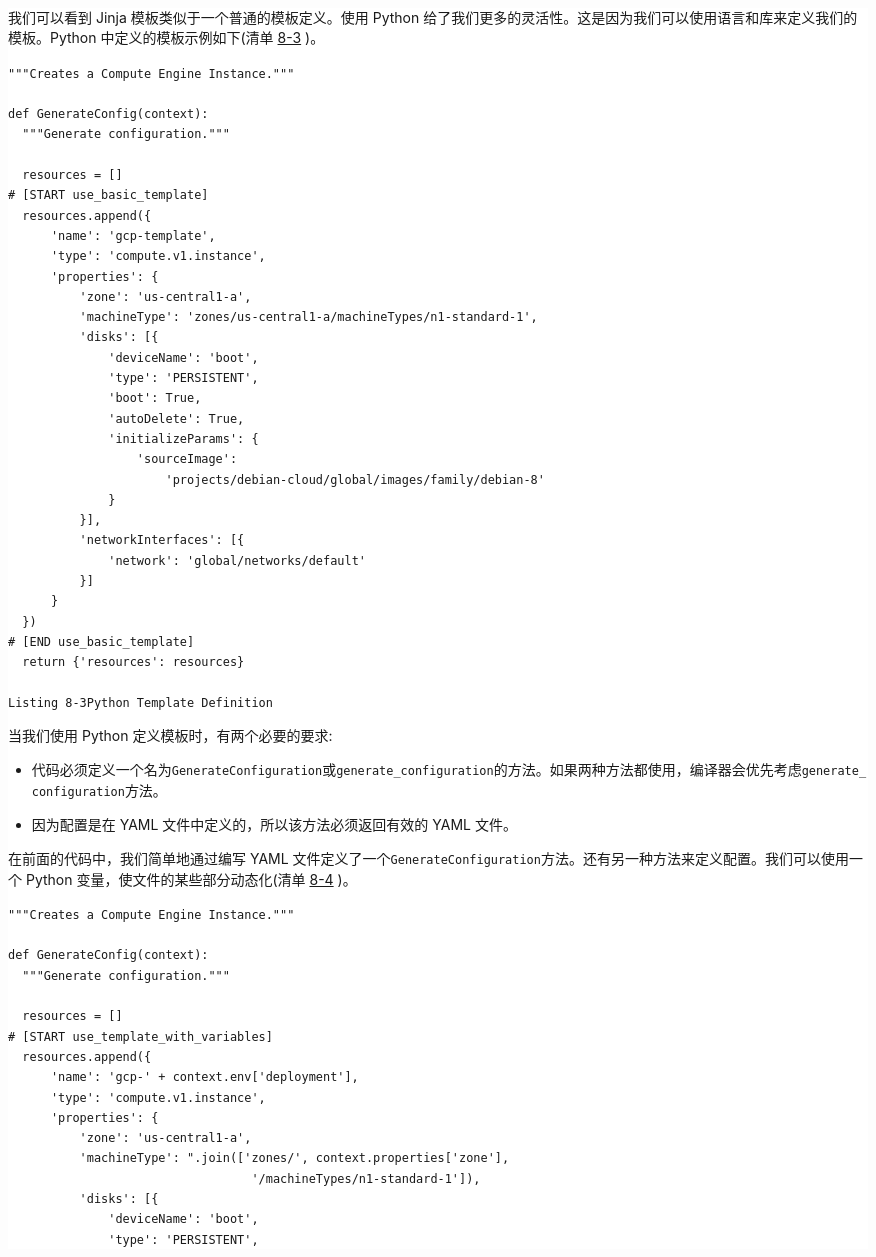 我们可以看到 Jinja 模板类似于一个普通的模板定义。使用 Python 给了我们更多的灵活性。这是因为我们可以使用语言和库来定义我们的模板。Python 中定义的模板示例如下(清单 [8-3](#PC3) )。

```
"""Creates a Compute Engine Instance."""

def GenerateConfig(context):
  """Generate configuration."""

  resources = []
# [START use_basic_template]
  resources.append({
      'name': 'gcp-template',
      'type': 'compute.v1.instance',
      'properties': {
          'zone': 'us-central1-a',
          'machineType': 'zones/us-central1-a/machineTypes/n1-standard-1',
          'disks': [{
              'deviceName': 'boot',
              'type': 'PERSISTENT',
              'boot': True,
              'autoDelete': True,
              'initializeParams': {
                  'sourceImage':
                      'projects/debian-cloud/global/images/family/debian-8'
              }
          }],
          'networkInterfaces': [{
              'network': 'global/networks/default'
          }]
      }
  })
# [END use_basic_template]
  return {'resources': resources}

Listing 8-3Python Template Definition

```

当我们使用 Python 定义模板时，有两个必要的要求:

*   代码必须定义一个名为`GenerateConfiguration`或`generate_configuration`的方法。如果两种方法都使用，编译器会优先考虑`generate_configuration`方法。

*   因为配置是在 YAML 文件中定义的，所以该方法必须返回有效的 YAML 文件。

在前面的代码中，我们简单地通过编写 YAML 文件定义了一个`GenerateConfiguration`方法。还有另一种方法来定义配置。我们可以使用一个 Python 变量，使文件的某些部分动态化(清单 [8-4](#PC4) )。

```
"""Creates a Compute Engine Instance."""

def GenerateConfig(context):
  """Generate configuration."""

  resources = []
# [START use_template_with_variables]
  resources.append({
      'name': 'gcp-' + context.env['deployment'],
      'type': 'compute.v1.instance',
      'properties': {
          'zone': 'us-central1-a',
          'machineType': ".join(['zones/', context.properties['zone'],
                                  '/machineTypes/n1-standard-1']),
          'disks': [{
              'deviceName': 'boot',
              'type': 'PERSISTENT',
```